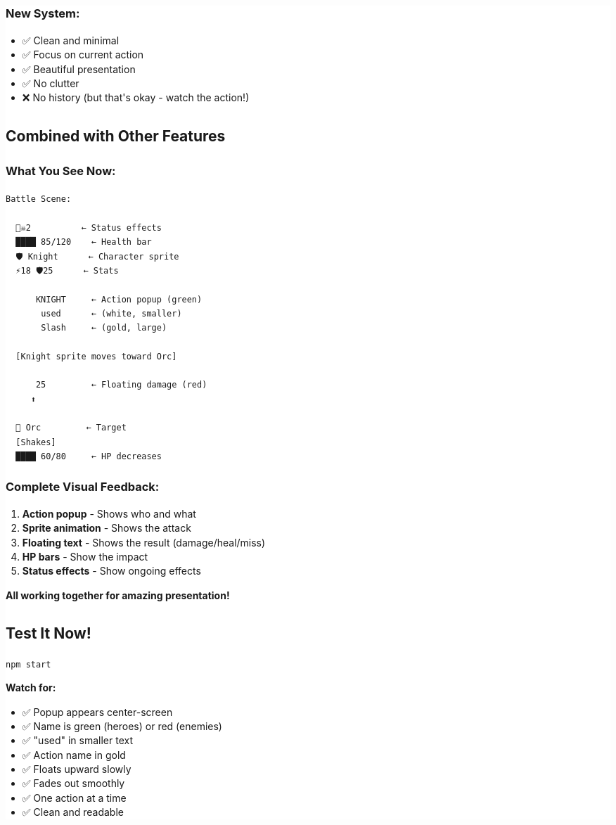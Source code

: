 ### New System:
- ✅ Clean and minimal
- ✅ Focus on current action
- ✅ Beautiful presentation
- ✅ No clutter
- ❌ No history (but that's okay - watch the action!)

## Combined with Other Features

### What You See Now:
```
Battle Scene:

  💫☠️2          ← Status effects
  ████ 85/120    ← Health bar
  🛡️ Knight      ← Character sprite
  ⚡18 🛡️25      ← Stats

      KNIGHT     ← Action popup (green)
       used      ← (white, smaller)
       Slash     ← (gold, large)
  
  [Knight sprite moves toward Orc]
  
      25         ← Floating damage (red)
     ⬆️
  
  👹 Orc         ← Target
  [Shakes]
  ████ 60/80     ← HP decreases
```

### Complete Visual Feedback:
1. **Action popup** - Shows who and what
2. **Sprite animation** - Shows the attack
3. **Floating text** - Shows the result (damage/heal/miss)
4. **HP bars** - Show the impact
5. **Status effects** - Show ongoing effects

**All working together for amazing presentation!**

## Test It Now!

```bash
npm start
```

**Watch for:**
- ✅ Popup appears center-screen
- ✅ Name is green (heroes) or red (enemies)
- ✅ "used" in smaller text
- ✅ Action name in gold
- ✅ Floats upward slowly
- ✅ Fades out smoothly
- ✅ One action at a time
- ✅ Clean and readable
